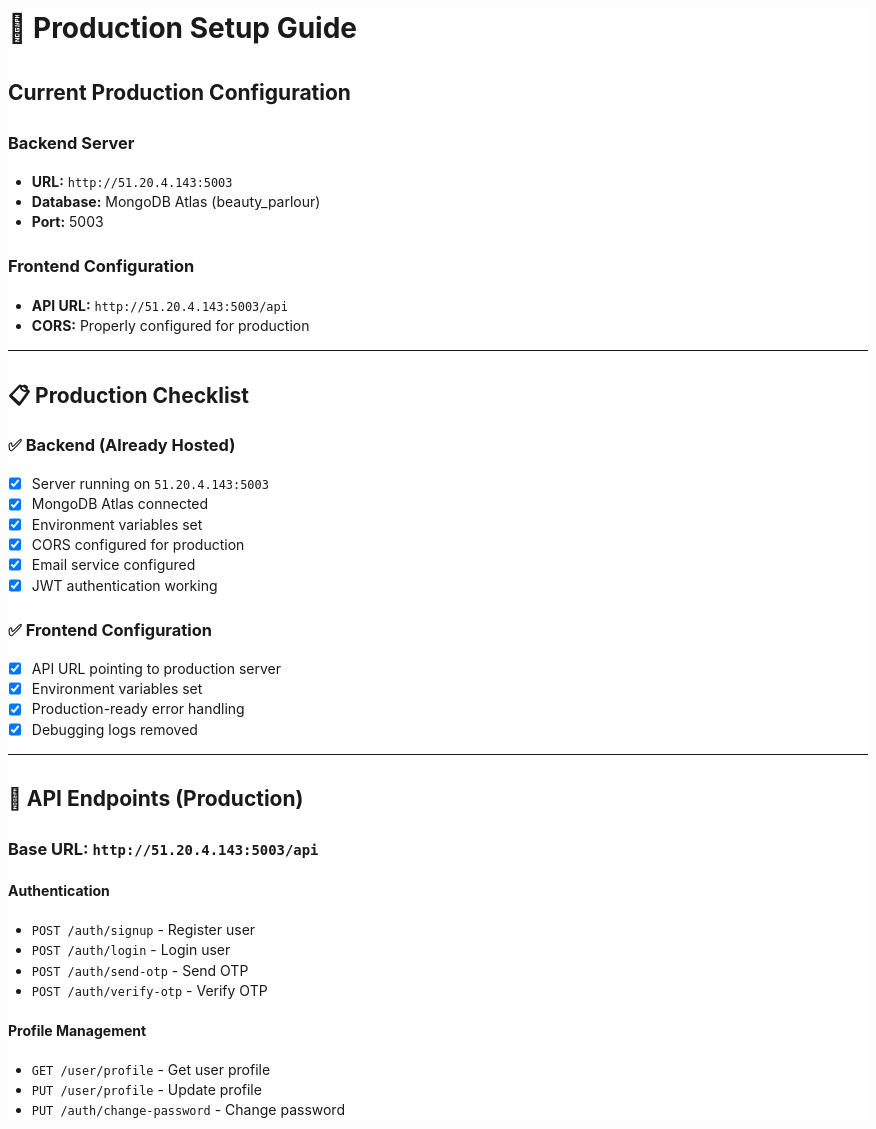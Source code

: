 # 🚀 Production Setup Guide

## Current Production Configuration

### Backend Server
- **URL:** `http://51.20.4.143:5003`
- **Database:** MongoDB Atlas (beauty_parlour)
- **Port:** 5003

### Frontend Configuration
- **API URL:** `http://51.20.4.143:5003/api`
- **CORS:** Properly configured for production

---

## 📋 Production Checklist

### ✅ Backend (Already Hosted)
- [x] Server running on `51.20.4.143:5003`
- [x] MongoDB Atlas connected
- [x] Environment variables set
- [x] CORS configured for production
- [x] Email service configured
- [x] JWT authentication working

### ✅ Frontend Configuration
- [x] API URL pointing to production server
- [x] Environment variables set
- [x] Production-ready error handling
- [x] Debugging logs removed

---

## 🔧 API Endpoints (Production)

### Base URL: `http://51.20.4.143:5003/api`

#### Authentication
- `POST /auth/signup` - Register user
- `POST /auth/login` - Login user
- `POST /auth/send-otp` - Send OTP
- `POST /auth/verify-otp` - Verify OTP

#### Profile Management
- `GET /user/profile` - Get user profile
- `PUT /user/profile` - Update profile
- `PUT /auth/change-password` - Change password
